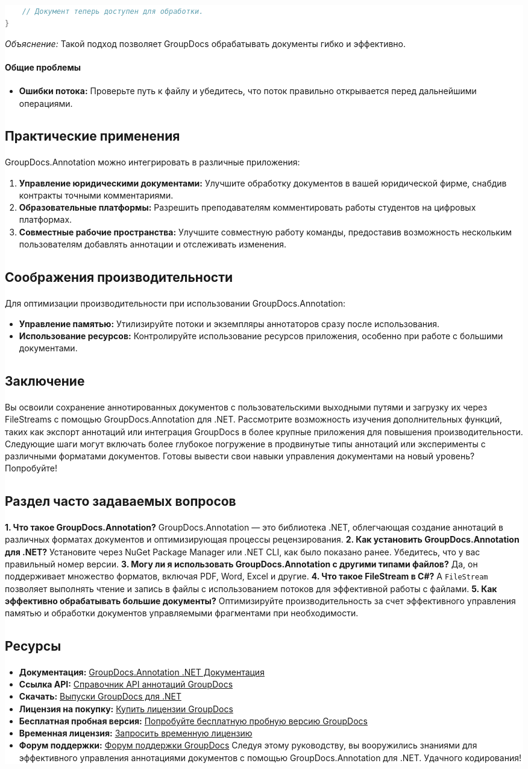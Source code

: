 ```csharp
    // Документ теперь доступен для обработки.
}
```
*Объяснение:* Такой подход позволяет GroupDocs обрабатывать документы гибко и эффективно.
#### Общие проблемы
- **Ошибки потока:** Проверьте путь к файлу и убедитесь, что поток правильно открывается перед дальнейшими операциями.
## Практические применения
GroupDocs.Annotation можно интегрировать в различные приложения:
1. **Управление юридическими документами:** Улучшите обработку документов в вашей юридической фирме, снабдив контракты точными комментариями.
2. **Образовательные платформы:** Разрешить преподавателям комментировать работы студентов на цифровых платформах.
3. **Совместные рабочие пространства:** Улучшите совместную работу команды, предоставив возможность нескольким пользователям добавлять аннотации и отслеживать изменения.
## Соображения производительности
Для оптимизации производительности при использовании GroupDocs.Annotation:
- **Управление памятью:** Утилизируйте потоки и экземпляры аннотаторов сразу после использования.
- **Использование ресурсов:** Контролируйте использование ресурсов приложения, особенно при работе с большими документами.
## Заключение
Вы освоили сохранение аннотированных документов с пользовательскими выходными путями и загрузку их через FileStreams с помощью GroupDocs.Annotation для .NET. Рассмотрите возможность изучения дополнительных функций, таких как экспорт аннотаций или интеграция GroupDocs в более крупные приложения для повышения производительности.
Следующие шаги могут включать более глубокое погружение в продвинутые типы аннотаций или эксперименты с различными форматами документов. Готовы вывести свои навыки управления документами на новый уровень? Попробуйте!
## Раздел часто задаваемых вопросов
**1. Что такое GroupDocs.Annotation?**
GroupDocs.Annotation — это библиотека .NET, облегчающая создание аннотаций в различных форматах документов и оптимизирующая процессы рецензирования.
**2. Как установить GroupDocs.Annotation для .NET?**
Установите через NuGet Package Manager или .NET CLI, как было показано ранее. Убедитесь, что у вас правильный номер версии.
**3. Могу ли я использовать GroupDocs.Annotation с другими типами файлов?**
Да, он поддерживает множество форматов, включая PDF, Word, Excel и другие.
**4. Что такое FileStream в C#?**
А `FileStream` позволяет выполнять чтение и запись в файлы с использованием потоков для эффективной работы с файлами.
**5. Как эффективно обрабатывать большие документы?**
Оптимизируйте производительность за счет эффективного управления памятью и обработки документов управляемыми фрагментами при необходимости.
## Ресурсы
- **Документация:** [GroupDocs.Annotation .NET Документация](https://docs.groupdocs.com/annotation/net/)
- **Ссылка API:** [Справочник API аннотаций GroupDocs](https://reference.groupdocs.com/annotation/net/)
- **Скачать:** [Выпуски GroupDocs для .NET](https://releases.groupdocs.com/annotation/net/)
- **Лицензия на покупку:** [Купить лицензии GroupDocs](https://purchase.groupdocs.com/buy)
- **Бесплатная пробная версия:** [Попробуйте бесплатную пробную версию GroupDocs](https://releases.groupdocs.com/annotation/net/)
- **Временная лицензия:** [Запросить временную лицензию](https://purchase.groupdocs.com/temporary-license/)
- **Форум поддержки:** [Форум поддержки GroupDocs](https://forum.groupdocs.com/c/annotation/)
Следуя этому руководству, вы вооружились знаниями для эффективного управления аннотациями документов с помощью GroupDocs.Annotation для .NET. Удачного кодирования!